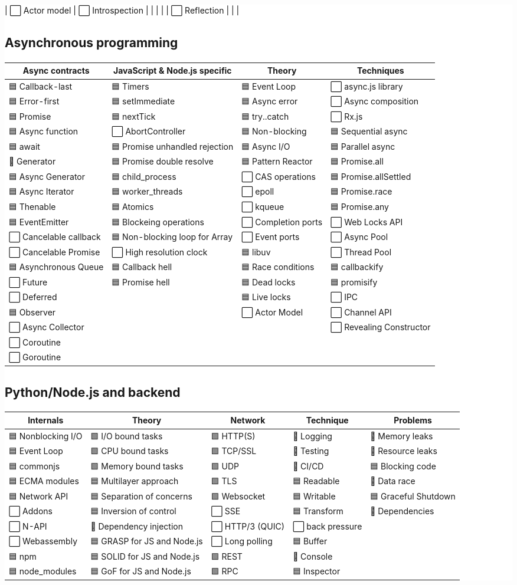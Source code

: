 | ⬜ Actor model                 | ⬜ Introspection      |                      |                          |
|                                | ⬜ Reflection         |                      |                          |

## Asynchronous programming

| Async contracts        | JavaScript & Node.js specific  | Theory              | Techniques               |
|------------------------|--------------------------------|---------------------|--------------------------|
| 🟦 Callback-last       | 🟦 Timers                      | 🟦 Event Loop       | ⬜ async.js library      |
| 🟦 Error-first         | 🟦 setImmediate                | 🟦 Async error      | ⬜ Async composition     |
| 🟦 Promise             | 🟦 nextTick                    | 🟦 try..catch       | ⬜ Rx.js                 |
| 🟦 Async function      | ⬜ AbortController             | 🟦 Non-blocking     | 🟦 Sequential async      |
| 🟦 await               | 🟦 Promise unhandled rejection | 🟦 Async I/O        | 🟦 Parallel async        |
| 🐍 Generator           | 🟦 Promise double resolve      | 🟦 Pattern Reactor  | 🟦 Promise.all           |
| 🟦 Async Generator     | 🟦 child_process               | ⬜ CAS operations   | 🟦 Promise.allSettled    |
| 🟦 Async Iterator      | 🟦 worker_threads              | ⬜ epoll            | 🟦 Promise.race          |
| 🟦 Thenable            | 🟦 Atomics                     | ⬜ kqueue           | 🟦 Promise.any           |
| 🟦 EventEmitter        | 🟦 Blockeing operations        | ⬜ Completion ports | ⬜ Web Locks API         |
| ⬜ Cancelable callback | 🟦 Non-blocking loop for Array | ⬜ Event ports      | ⬜ Async Pool            |
| ⬜ Cancelable Promise  | ⬜ High resolution clock       | 🟦 libuv            | ⬜ Thread Pool           |
| 🟦 Asynchronous Queue  | 🟦 Callback hell               | 🟦 Race conditions  | 🟦 callbackify           |
| ⬜ Future              | 🟦 Promise hell                | 🟦 Dead locks       | 🟦 promisify             |
| ⬜ Deferred            |                                | 🟦 Live locks       | ⬜ IPC                   |
| 🟦 Observer            |                                | ⬜ Actor Model      | ⬜ Channel API           |
| ⬜ Async Collector     |                                |                     | ⬜ Revealing Constructor |
| ⬜ Coroutine           |                                |                     |                          |
| ⬜ Goroutine           |                                |                     |                          |

## Python/Node.js and backend

| Internals            | Theory                       | Network           | Technique        | Problems             |
|----------------------|------------------------------|-------------------|------------------|----------------------|
| 🟦 Nonblocking I/O   | 🟩 I/O bound tasks           | 🟩 HTTP(S)         | 🐍 Logging       | 🐍 Memory leaks      |
| 🟦 Event Loop        | 🟩 CPU bound tasks           | 🟩 TCP/SSL         | 🐍 Testing       | 🐍 Resource leaks    |
| 🟦 commonjs          | 🟩 Memory bound tasks        | 🟩 UDP             | 🐍 CI/CD         | 🟦 Blocking code     |
| 🟦 ECMA modules      | 🟦 Multilayer approach       | 🟩 TLS             | 🟦 Readable      | 🐍 Data race         |
| 🟦 Network API       | 🟦 Separation of concerns    | 🟩 Websocket       | 🟦 Writable      | 🟦 Graceful Shutdown |
| ⬜ Addons            | 🟦 Inversion of control      | ⬜ SSE             | 🟦 Transform     | 🐍 Dependencies      |
| ⬜ N-API             | 🐍 Dependency injection      | ⬜ HTTP/3 (QUIC)   | ⬜ back pressure |                      |
| ⬜ Webassembly       | 🟦 GRASP for JS and Node.js  | ⬜ Long polling    | 🟦 Buffer        |                      |
| 🟦 npm               | 🟦 SOLID for JS and Node.js  | 🟩 REST            | 🐍 Console       |                      |
| 🟦 node_modules      | 🟦 GoF for JS and Node.js    | 🟩 RPC             | 🟦 Inspector     |                      |